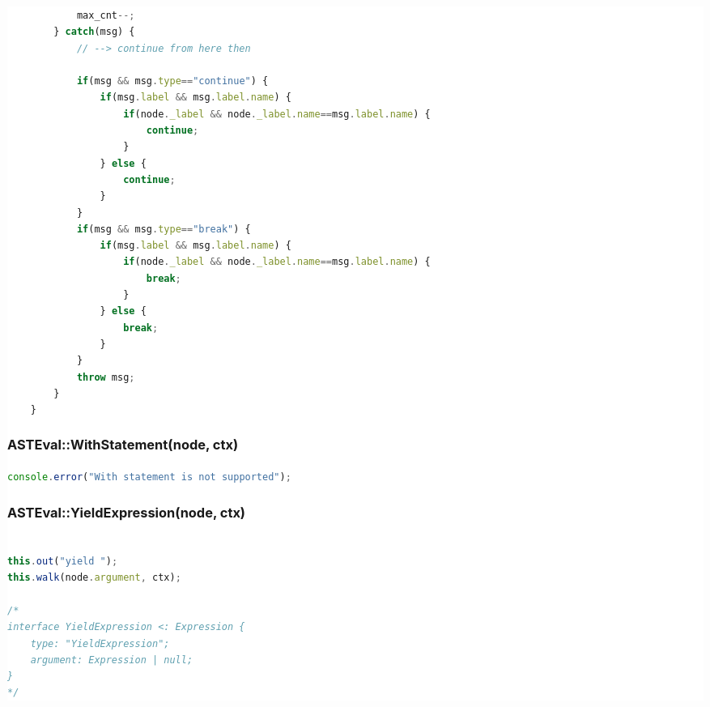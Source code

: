 ```javascript
            max_cnt--;
        } catch(msg) {
            // --> continue from here then
            
            if(msg && msg.type=="continue") {
                if(msg.label && msg.label.name) {
                    if(node._label && node._label.name==msg.label.name) {
                        continue;
                    }
                } else {
                    continue;
                }
            }
            if(msg && msg.type=="break") {
                if(msg.label && msg.label.name) {
                    if(node._label && node._label.name==msg.label.name) {
                        break;
                    }
                } else {
                    break;
                }
            }
            throw msg;
        }
    }

```

### <a name="ASTEval_WithStatement"></a>ASTEval::WithStatement(node, ctx)


```javascript
console.error("With statement is not supported");
```

### <a name="ASTEval_YieldExpression"></a>ASTEval::YieldExpression(node, ctx)


```javascript

this.out("yield ");
this.walk(node.argument, ctx);

/*
interface YieldExpression <: Expression {
    type: "YieldExpression";
    argument: Expression | null;
}
*/
```
